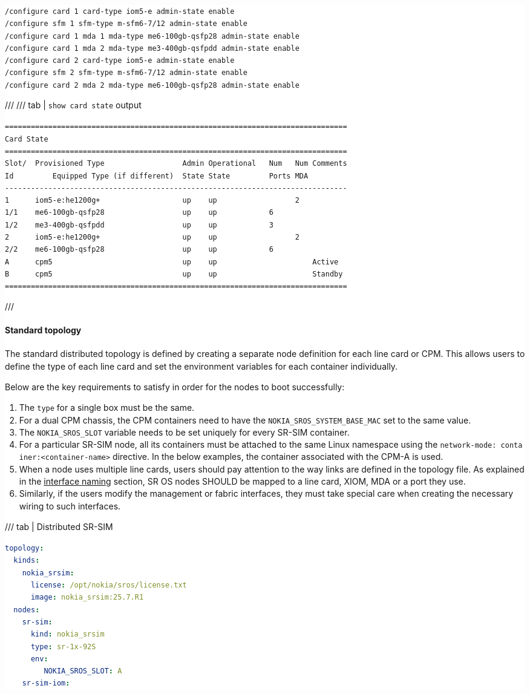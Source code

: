 ```
/configure card 1 card-type iom5-e admin-state enable
/configure sfm 1 sfm-type m-sfm6-7/12 admin-state enable
/configure card 1 mda 1 mda-type me6-100gb-qsfp28 admin-state enable
/configure card 1 mda 2 mda-type me3-400gb-qsfpdd admin-state enable
/configure card 2 card-type iom5-e admin-state enable
/configure sfm 2 sfm-type m-sfm6-7/12 admin-state enable
/configure card 2 mda 2 mda-type me6-100gb-qsfp28 admin-state enable
```

///
/// tab | `show card state` output

```
===============================================================================
Card State
===============================================================================
Slot/  Provisioned Type                  Admin Operational   Num   Num Comments
Id         Equipped Type (if different)  State State         Ports MDA 
-------------------------------------------------------------------------------
1      iom5-e:he1200g+                   up    up                  2   
1/1    me6-100gb-qsfp28                  up    up            6         
1/2    me3-400gb-qsfpdd                  up    up            3         
2      iom5-e:he1200g+                   up    up                  2   
2/2    me6-100gb-qsfp28                  up    up            6         
A      cpm5                              up    up                      Active
B      cpm5                              up    up                      Standby
===============================================================================
```

///

#### Standard topology

The standard distributed topology is defined by creating a separate node definition for each line card or CPM. This allows users to define the type of each line card and set the environment variables for each container individually.

Below are the key requirements to satisfy in order for the nodes to boot successfully:

1. The `type` for a single box must be the same.
2. For a dual CPM chassis, the CPM containers need to have the `NOKIA_SROS_SYSTEM_BASE_MAC` set to the same value.
3. The `NOKIA_SROS_SLOT` variable needs to be set uniquely for every SR-SIM container.
4. For a particular SR-SIM node, all its containers must be attached to the same Linux namespace using the `network-mode: container:<container-name>` directive. In the below examples, the container associated with the CPM-A is used.
5. When a node uses multiple line cards, users should pay attention to the way links are defined in the topology file. As explained in the [interface naming](#interface-naming) section, SR OS nodes SHOULD be mapped to a line card, XIOM, MDA or a port they use.
6. Similarly, if the users modify the management or fabric interfaces, they must take special care when creating the necessary wiring to such interfaces.

/// tab | Distributed SR-SIM

```yaml
topology:
  kinds:
    nokia_srsim:
      license: /opt/nokia/sros/license.txt
      image: nokia_srsim:25.7.R1
  nodes:
    sr-sim:
      kind: nokia_srsim
      type: sr-1x-92S
      env:
         NOKIA_SROS_SLOT: A
    sr-sim-iom:
```